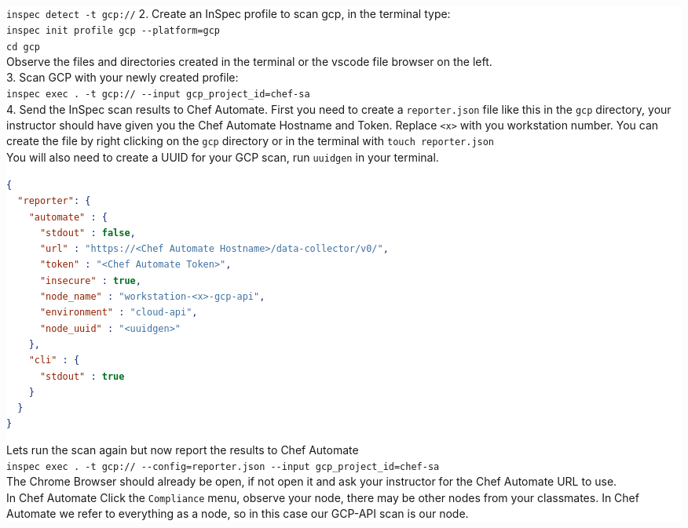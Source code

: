 `inspec detect -t gcp://`
2. Create an InSpec profile to scan gcp, in the terminal type:<br />
`inspec init profile gcp --platform=gcp`<br />
`cd gcp`</br >
Observe the files and directories created in the terminal or the vscode file browser on the left.<br />
3. Scan GCP with your newly created profile:<br />
`inspec exec . -t gcp:// --input gcp_project_id=chef-sa`<br />
4. Send the InSpec scan results to Chef Automate. First you need to create a `reporter.json` file like this in the `gcp` directory, your instructor should have given you the Chef Automate Hostname and Token. Replace `<x>` with you workstation number. You can create the file by right clicking on the `gcp` directory or in the terminal with `touch reporter.json`<br />
You will also need to create a UUID for your GCP scan, run `uuidgen` in your terminal.
``` json
{
  "reporter": {
    "automate" : {
      "stdout" : false,
      "url" : "https://<Chef Automate Hostname>/data-collector/v0/",
      "token" : "<Chef Automate Token>",
      "insecure" : true,
      "node_name" : "workstation-<x>-gcp-api",
      "environment" : "cloud-api",
      "node_uuid" : "<uuidgen>"
    },
    "cli" : {
      "stdout" : true
    }
  }
}
```
Lets run the scan again but now report the results to Chef Automate<br />
`inspec exec . -t gcp:// --config=reporter.json --input gcp_project_id=chef-sa`<br />
The Chrome Browser should already be open, if not open it and ask your instructor for the Chef Automate URL to use.<br />
In Chef Automate Click the `Compliance` menu, observe your node, there may be other nodes from your classmates. In Chef Automate we refer to everything as a node, so in this case our GCP-API scan is our node.<br />